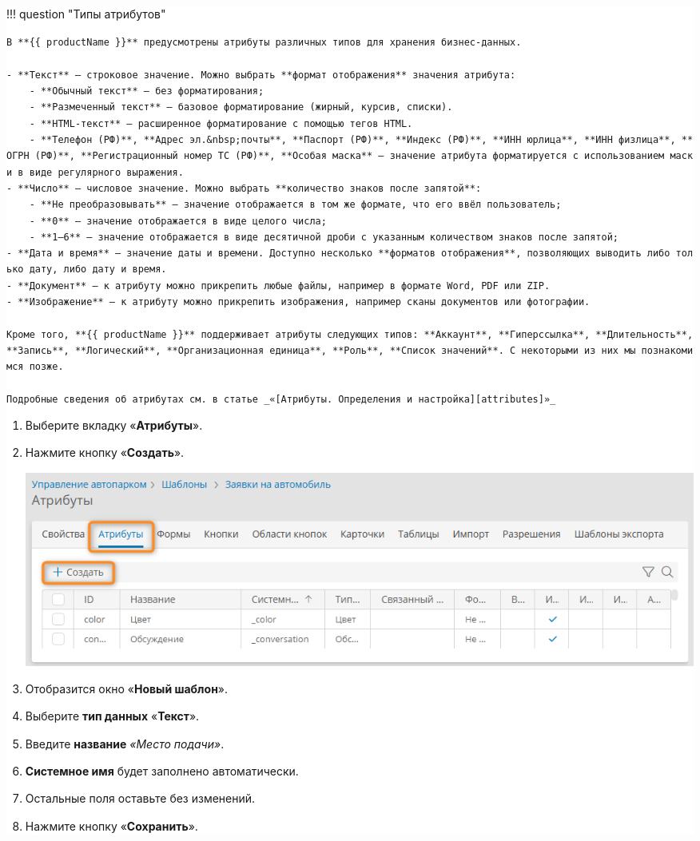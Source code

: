 !!! question "Типы атрибутов"

    В **{{ productName }}** предусмотрены атрибуты различных типов для хранения бизнес-данных.

    - **Текст** — строковое значение. Можно выбрать **формат отображения** значения атрибута:
        - **Обычный текст** — без форматирования;
        - **Размеченный текст** — базовое форматирование (жирный, курсив, списки).
        - **HTML-текст** — расширенное форматирование с помощью тегов HTML.
        - **Телефон (РФ)**, **Адрес эл.&nbsp;почты**, **Паспорт (РФ)**, **Индекс (РФ)**, **ИНН юрлица**, **ИНН физлица**, **ОГРН (РФ)**, **Регистрационный номер ТС (РФ)**, **Особая маска** — значение атрибута форматируется с использованием маски в виде регулярного выражения.
    - **Число** — числовое значение. Можно выбрать **количество знаков после запятой**:
        - **Не преобразовывать** — значение отображается в том же формате, что его ввёл пользователь;
        - **0** — значение отображается в виде целого числа;
        - **1–6** — значение отображается в виде десятичной дроби с указанным количеством знаков после запятой;
    - **Дата и время** — значение даты и времени. Доступно несколько **форматов отображения**, позволяющих выводить либо только дату, либо дату и время.
    - **Документ** — к атрибуту можно прикрепить любые файлы, например в формате Word, PDF или ZIP.
    - **Изображение** — к атрибуту можно прикрепить изображения, например сканы документов или фотографии.

    Кроме того, **{{ productName }}** поддерживает атрибуты следующих типов: **Аккаунт**, **Гиперссылка**, **Длительность**, **Запись**, **Логический**, **Организационная единица**, **Роль**, **Список значений**. С некоторыми из них мы познакомимся позже.

    Подробные сведения об атрибутах см. в статье _«[Атрибуты. Определения и настройка][attributes]»_

1. Выберите вкладку «**Атрибуты**».
2. Нажмите кнопку «**Создать**».

    _![Переход к созданию атрибута шаблона записи](img/lesson_2_attribute_create.png)_

3. Отобразится окно «**Новый шаблон**».
4. Выберите **тип данных** «**Текст**».
5. Введите **название** _«Место подачи»_.
6. **Системное имя** будет заполнено автоматически.
7. Остальные поля оставьте без изменений.
8. Нажмите кнопку «**Сохранить**».
